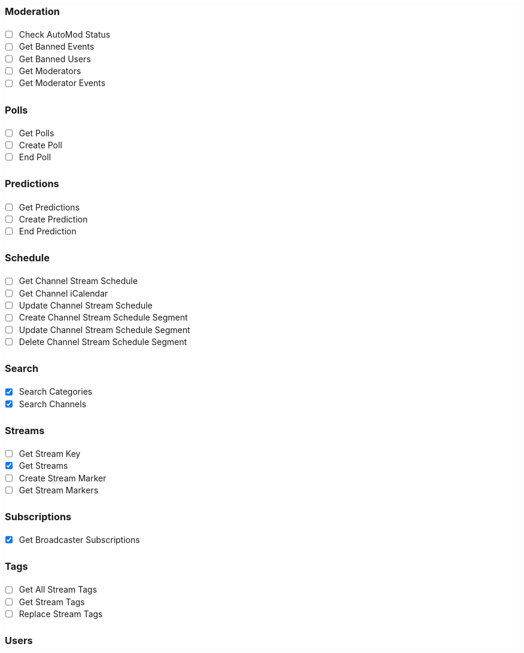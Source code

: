### Moderation

* [ ] Check AutoMod Status
* [ ] Get Banned Events
* [ ] Get Banned Users
* [ ] Get Moderators
* [ ] Get Moderator Events

### Polls

* [ ] Get Polls
* [ ] Create Poll
* [ ] End Poll

### Predictions

* [ ] Get Predictions
* [ ] Create Prediction
* [ ] End Prediction

### Schedule

* [ ] Get Channel Stream Schedule
* [ ] Get Channel iCalendar
* [ ] Update Channel Stream Schedule
* [ ] Create Channel Stream Schedule Segment
* [ ] Update Channel Stream Schedule Segment
* [ ] Delete Channel Stream Schedule Segment

### Search

* [x] Search Categories
* [x] Search Channels

### Streams

* [ ] Get Stream Key
* [x] Get Streams
* [ ] Create Stream Marker
* [ ] Get Stream Markers

### Subscriptions

* [x] Get Broadcaster Subscriptions

### Tags

* [ ] Get All Stream Tags
* [ ] Get Stream Tags
* [ ] Replace Stream Tags

### Users
